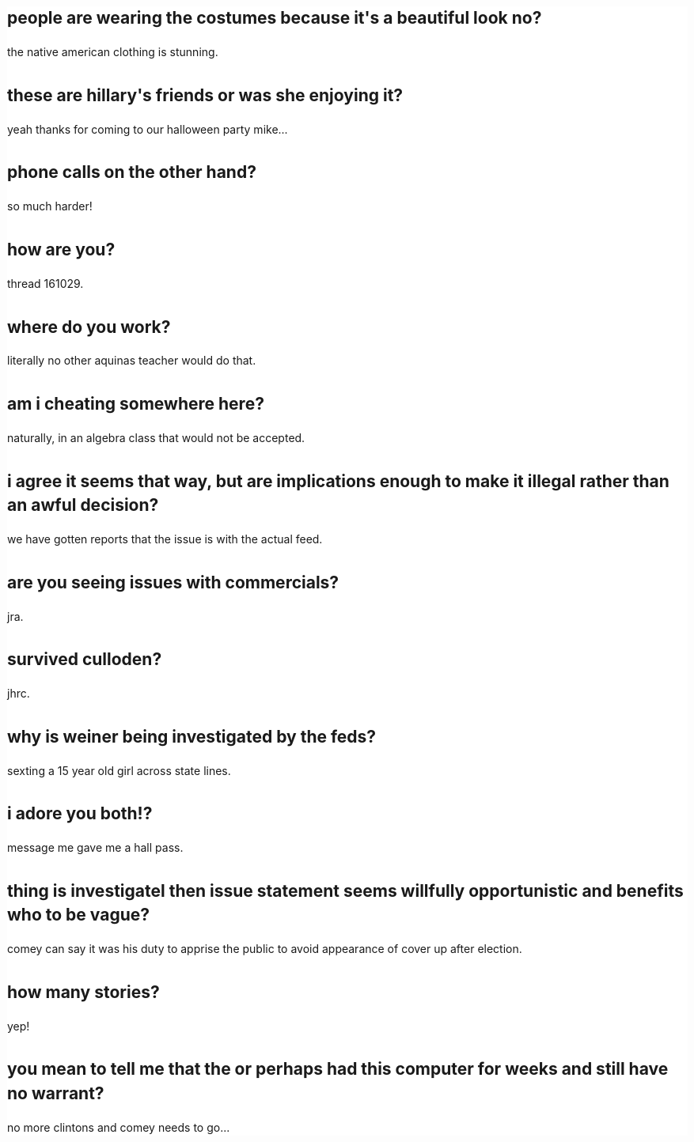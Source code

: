 ## people are wearing the costumes because it's a beautiful look no?
the native american clothing is stunning.

## these are hillary's friends or was she enjoying it?
yeah thanks for coming to our halloween party mike...

## phone calls on the other hand?
so much harder!

## how are you?
thread 161029.

## where do you work?
literally no other aquinas teacher would do that.

## am i cheating somewhere here?
naturally, in an algebra class that would not be accepted.

## i agree it seems that way, but are implications enough to make it illegal rather than an awful decision?
we have gotten reports that the issue is with the actual feed.

## are you seeing issues with commercials?
jra.

## survived culloden?
jhrc.

## why is weiner being investigated by the feds?
sexting a 15 year old girl across state lines.

## i adore you both!?
message me gave me a hall pass.

## thing is investigatel then issue statement seems willfully opportunistic and benefits who to be vague?
comey can say it was his duty to apprise the public to avoid appearance of cover up after election.

## how many stories?
yep!

## you mean to tell me that the or perhaps had this computer for weeks and still have no warrant?
no more clintons and comey needs to go...

